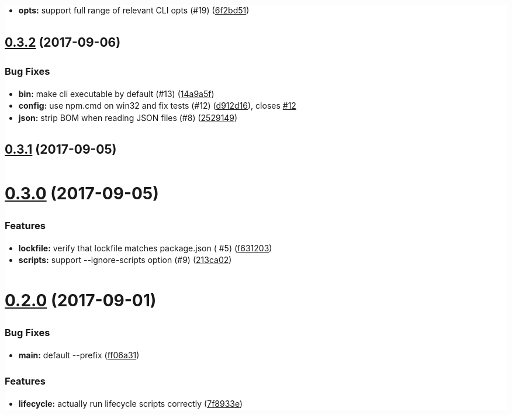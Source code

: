 * **opts:** support full range of relevant CLI opts (#19) ([6f2bd51](https://github.com/npm/libcipm/commit/6f2bd51))

<a name="0.3.2"></a>

## [0.3.2](https://github.com/npm/libcipm/compare/v0.3.1...v0.3.2) (2017-09-06)

### Bug Fixes

* **bin:** make cli executable by default (#13) ([14a9a5f](https://github.com/npm/libcipm/commit/14a9a5f))
* **config:** use npm.cmd on win32 and fix tests (#12) ([d912d16](https://github.com/npm/libcipm/commit/d912d16)),
  closes [#12](https://github.com/npm/libcipm/issues/12)
* **json:** strip BOM when reading JSON files (#8) ([2529149](https://github.com/npm/libcipm/commit/2529149))

<a name="0.3.1"></a>

## [0.3.1](https://github.com/npm/libcipm/compare/v0.3.0...v0.3.1) (2017-09-05)

<a name="0.3.0"></a>

# [0.3.0](https://github.com/npm/libcipm/compare/v0.2.0...v0.3.0) (2017-09-05)

### Features

* **lockfile:** verify that lockfile matches package.json (
  #5) ([f631203](https://github.com/npm/libcipm/commit/f631203))
* **scripts:** support --ignore-scripts option (#9) ([213ca02](https://github.com/npm/libcipm/commit/213ca02))

<a name="0.2.0"></a>

# [0.2.0](https://github.com/npm/libcipm/compare/v0.1.1...v0.2.0) (2017-09-01)

### Bug Fixes

* **main:** default --prefix ([ff06a31](https://github.com/npm/libcipm/commit/ff06a31))

### Features

* **lifecycle:** actually run lifecycle scripts correctly ([7f8933e](https://github.com/npm/libcipm/commit/7f8933e))

<a name="0.1.1"></a>
